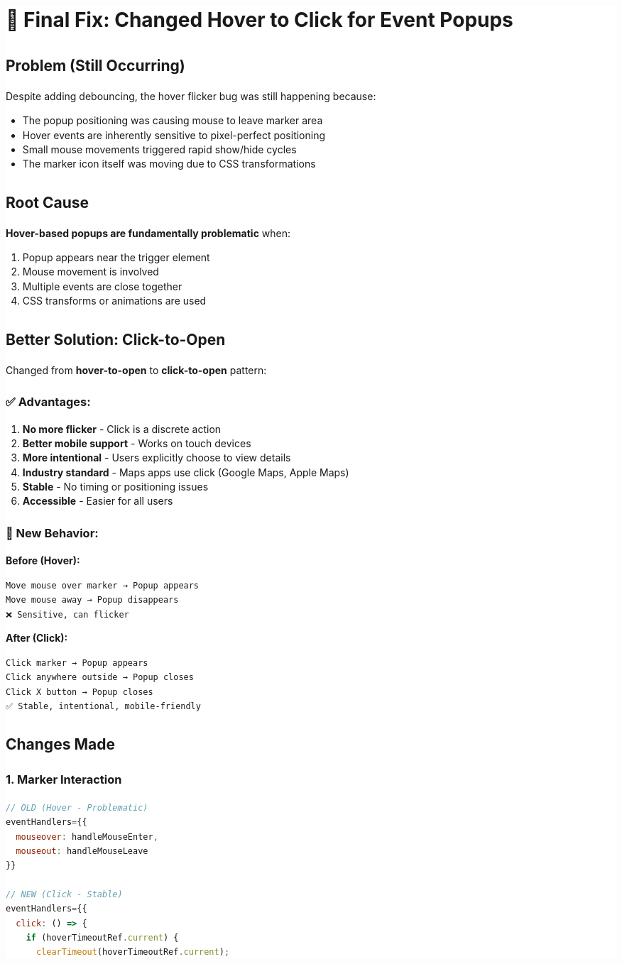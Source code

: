 # 🔧 Final Fix: Changed Hover to Click for Event Popups

## Problem (Still Occurring)

Despite adding debouncing, the hover flicker bug was still happening because:
- The popup positioning was causing mouse to leave marker area
- Hover events are inherently sensitive to pixel-perfect positioning
- Small mouse movements triggered rapid show/hide cycles
- The marker icon itself was moving due to CSS transformations

## Root Cause

**Hover-based popups are fundamentally problematic** when:
1. Popup appears near the trigger element
2. Mouse movement is involved
3. Multiple events are close together
4. CSS transforms or animations are used

## Better Solution: Click-to-Open

Changed from **hover-to-open** to **click-to-open** pattern:

### ✅ Advantages:
1. **No more flicker** - Click is a discrete action
2. **Better mobile support** - Works on touch devices
3. **More intentional** - Users explicitly choose to view details
4. **Industry standard** - Maps apps use click (Google Maps, Apple Maps)
5. **Stable** - No timing or positioning issues
6. **Accessible** - Easier for all users

### 🎯 New Behavior:

**Before (Hover):**
```
Move mouse over marker → Popup appears
Move mouse away → Popup disappears
❌ Sensitive, can flicker
```

**After (Click):**
```
Click marker → Popup appears
Click anywhere outside → Popup closes
Click X button → Popup closes
✅ Stable, intentional, mobile-friendly
```

## Changes Made

### 1. **Marker Interaction**
```javascript
// OLD (Hover - Problematic)
eventHandlers={{
  mouseover: handleMouseEnter,
  mouseout: handleMouseLeave
}}

// NEW (Click - Stable)
eventHandlers={{
  click: () => {
    if (hoverTimeoutRef.current) {
      clearTimeout(hoverTimeoutRef.current);
```